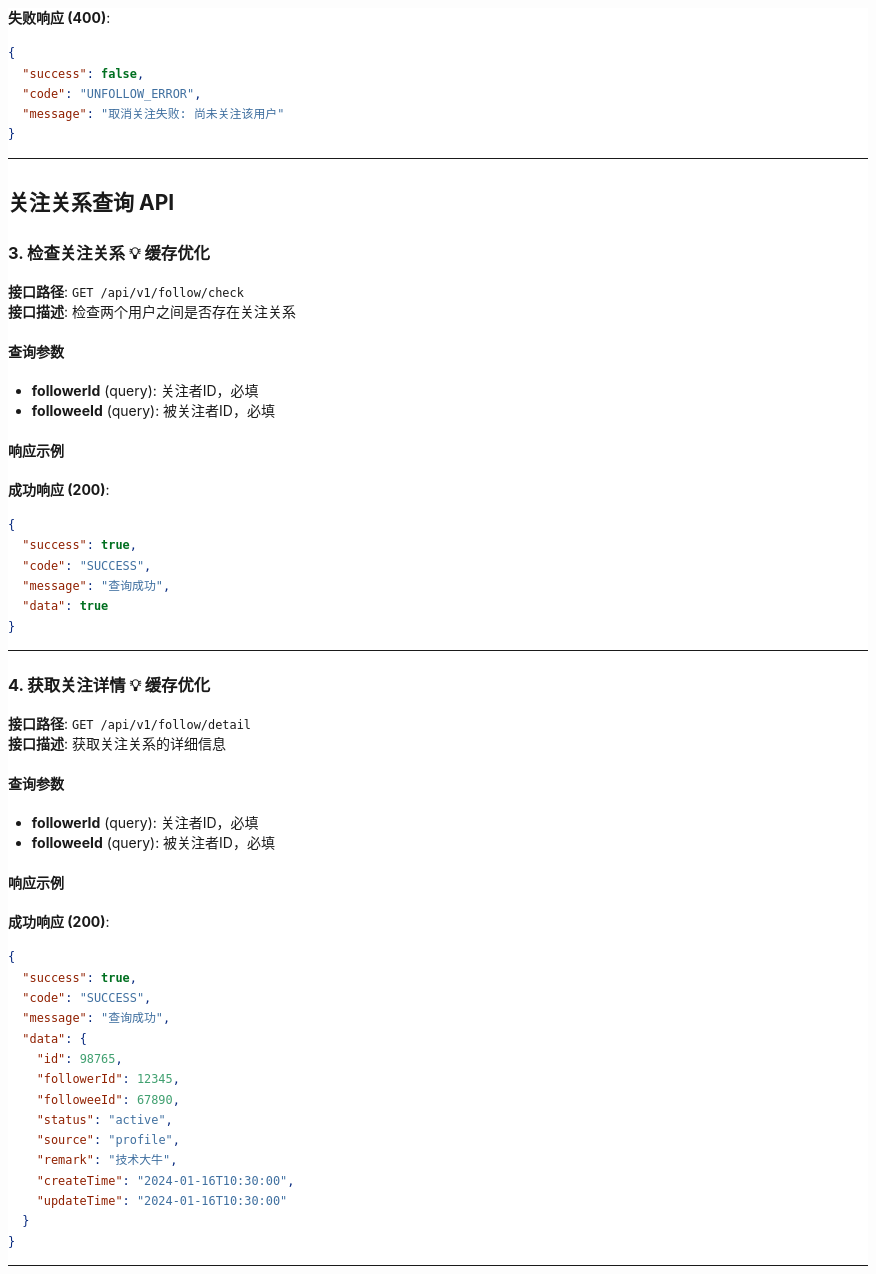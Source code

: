 **失败响应 (400)**:
```json
{
  "success": false,
  "code": "UNFOLLOW_ERROR",
  "message": "取消关注失败: 尚未关注该用户"
}
```

---

## 关注关系查询 API

### 3. 检查关注关系 💡 缓存优化
**接口路径**: `GET /api/v1/follow/check`  
**接口描述**: 检查两个用户之间是否存在关注关系

#### 查询参数
- **followerId** (query): 关注者ID，必填
- **followeeId** (query): 被关注者ID，必填

#### 响应示例
**成功响应 (200)**:
```json
{
  "success": true,
  "code": "SUCCESS",
  "message": "查询成功",
  "data": true
}
```

---

### 4. 获取关注详情 💡 缓存优化
**接口路径**: `GET /api/v1/follow/detail`  
**接口描述**: 获取关注关系的详细信息

#### 查询参数
- **followerId** (query): 关注者ID，必填
- **followeeId** (query): 被关注者ID，必填

#### 响应示例
**成功响应 (200)**:
```json
{
  "success": true,
  "code": "SUCCESS",
  "message": "查询成功",
  "data": {
    "id": 98765,
    "followerId": 12345,
    "followeeId": 67890,
    "status": "active",
    "source": "profile",
    "remark": "技术大牛",
    "createTime": "2024-01-16T10:30:00",
    "updateTime": "2024-01-16T10:30:00"
  }
}
```

---